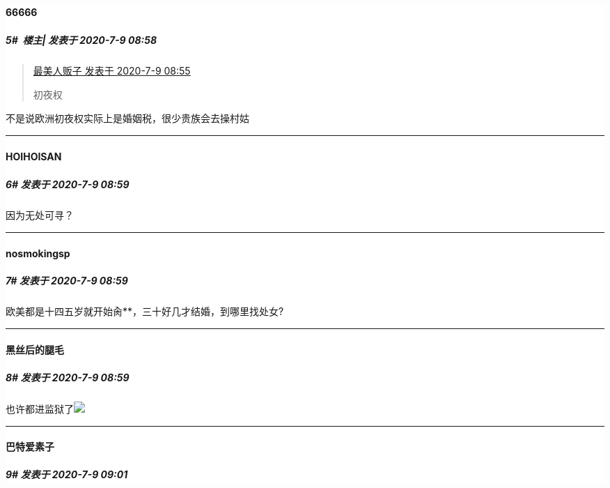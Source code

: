 ####  66666  
##### 5#         楼主| 发表于 2020-7-9 08:58



<blockquote><a href="httphttps://bbs.saraba1st.com/2b/forum.php?mod=redirect&amp;goto=findpost&amp;pid=48125556&amp;ptid=1946753" target="_blank">最美人贩子 发表于 2020-7-9 08:55</a>

初夜权</blockquote>
不是说欧洲初夜权实际上是婚姻税，很少贵族会去操村姑







*****

####  HOIHOISAN  
##### 6#       发表于 2020-7-9 08:59




因为无处可寻？







*****

####  nosmokingsp  
##### 7#       发表于 2020-7-9 08:59




欧美都是十四五岁就开始肏**，三十好几才结婚，到哪里找处女?







*****

####  黑丝后的腿毛  
##### 8#       发表于 2020-7-9 08:59




也许都进监狱了<img src="https://static.saraba1st.com/image/smiley/face2017/033.png" referrerpolicy="no-referrer">







*****

####  巴特爱素子  
##### 9#       发表于 2020-7-9 09:01
